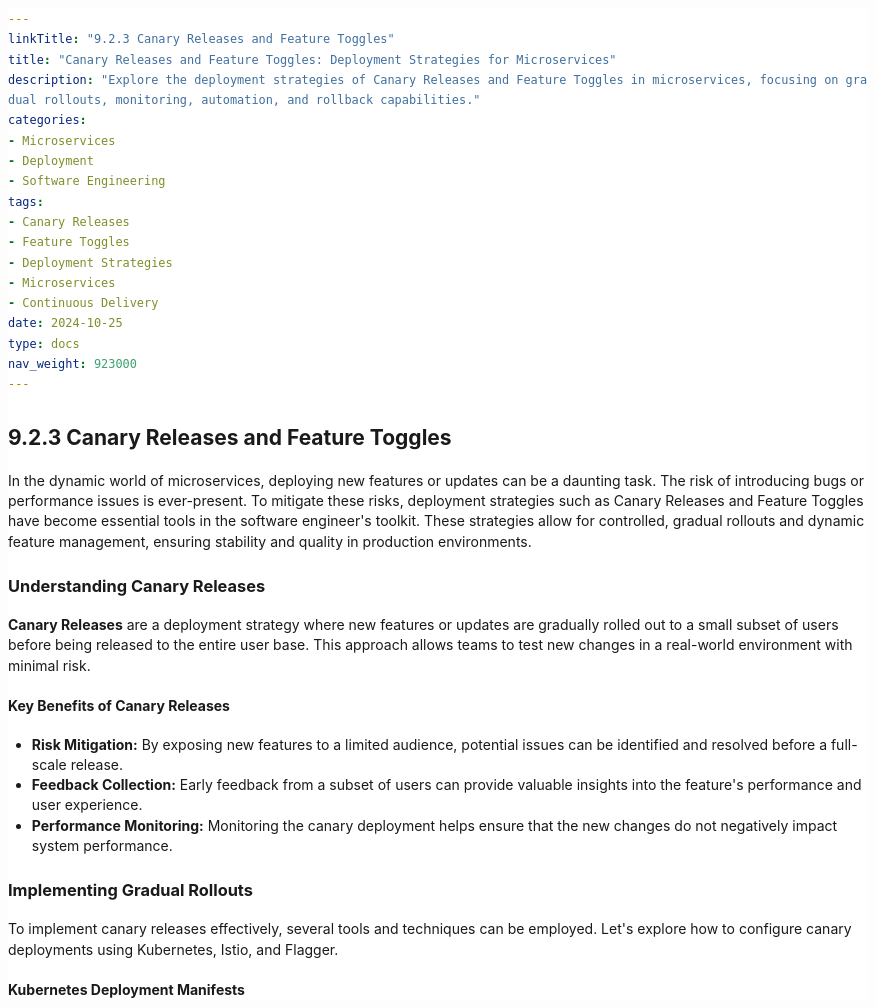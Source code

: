 ```yaml
---
linkTitle: "9.2.3 Canary Releases and Feature Toggles"
title: "Canary Releases and Feature Toggles: Deployment Strategies for Microservices"
description: "Explore the deployment strategies of Canary Releases and Feature Toggles in microservices, focusing on gradual rollouts, monitoring, automation, and rollback capabilities."
categories:
- Microservices
- Deployment
- Software Engineering
tags:
- Canary Releases
- Feature Toggles
- Deployment Strategies
- Microservices
- Continuous Delivery
date: 2024-10-25
type: docs
nav_weight: 923000
---
```


## 9.2.3 Canary Releases and Feature Toggles

In the dynamic world of microservices, deploying new features or updates can be a daunting task. The risk of introducing bugs or performance issues is ever-present. To mitigate these risks, deployment strategies such as Canary Releases and Feature Toggles have become essential tools in the software engineer's toolkit. These strategies allow for controlled, gradual rollouts and dynamic feature management, ensuring stability and quality in production environments.

### Understanding Canary Releases

**Canary Releases** are a deployment strategy where new features or updates are gradually rolled out to a small subset of users before being released to the entire user base. This approach allows teams to test new changes in a real-world environment with minimal risk.

#### Key Benefits of Canary Releases

- **Risk Mitigation:** By exposing new features to a limited audience, potential issues can be identified and resolved before a full-scale release.
- **Feedback Collection:** Early feedback from a subset of users can provide valuable insights into the feature's performance and user experience.
- **Performance Monitoring:** Monitoring the canary deployment helps ensure that the new changes do not negatively impact system performance.

### Implementing Gradual Rollouts

To implement canary releases effectively, several tools and techniques can be employed. Let's explore how to configure canary deployments using Kubernetes, Istio, and Flagger.

#### Kubernetes Deployment Manifests
